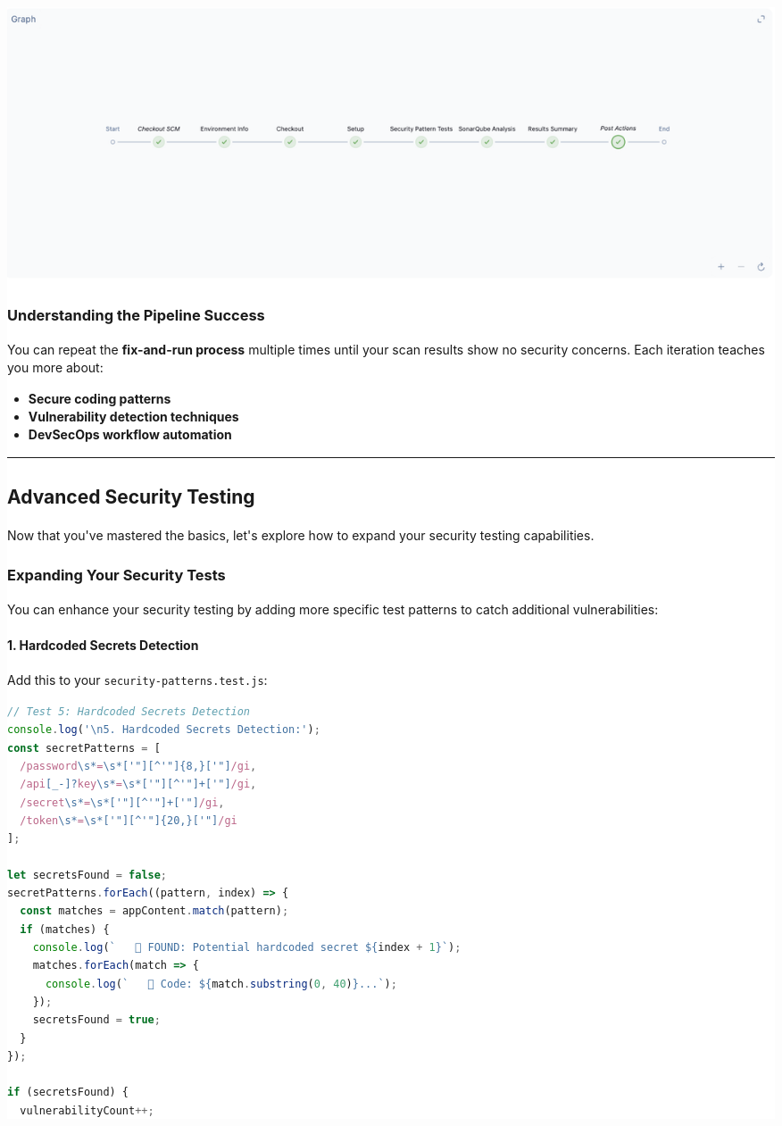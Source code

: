 ![pipeline-success](assets/pipeline-success.png)

### Understanding the Pipeline Success

You can repeat the **fix-and-run process** multiple times until your scan results show no security concerns. Each iteration teaches you more about:

- **Secure coding patterns**
- **Vulnerability detection techniques**
- **DevSecOps workflow automation**

---

## Advanced Security Testing

Now that you've mastered the basics, let's explore how to expand your security testing capabilities.

### Expanding Your Security Tests

You can enhance your security testing by adding more specific test patterns to catch additional vulnerabilities:
#### 1. Hardcoded Secrets Detection

Add this to your `security-patterns.test.js`:
```javascript
// Test 5: Hardcoded Secrets Detection
console.log('\n5. Hardcoded Secrets Detection:');
const secretPatterns = [
  /password\s*=\s*['"][^'"]{8,}['"]/gi,
  /api[_-]?key\s*=\s*['"][^'"]+['"]/gi,
  /secret\s*=\s*['"][^'"]+['"]/gi,
  /token\s*=\s*['"][^'"]{20,}['"]/gi
];

let secretsFound = false;
secretPatterns.forEach((pattern, index) => {
  const matches = appContent.match(pattern);
  if (matches) {
    console.log(`   🚨 FOUND: Potential hardcoded secret ${index + 1}`);
    matches.forEach(match => {
      console.log(`   📍 Code: ${match.substring(0, 40)}...`);
    });
    secretsFound = true;
  }
});

if (secretsFound) {
  vulnerabilityCount++;
```